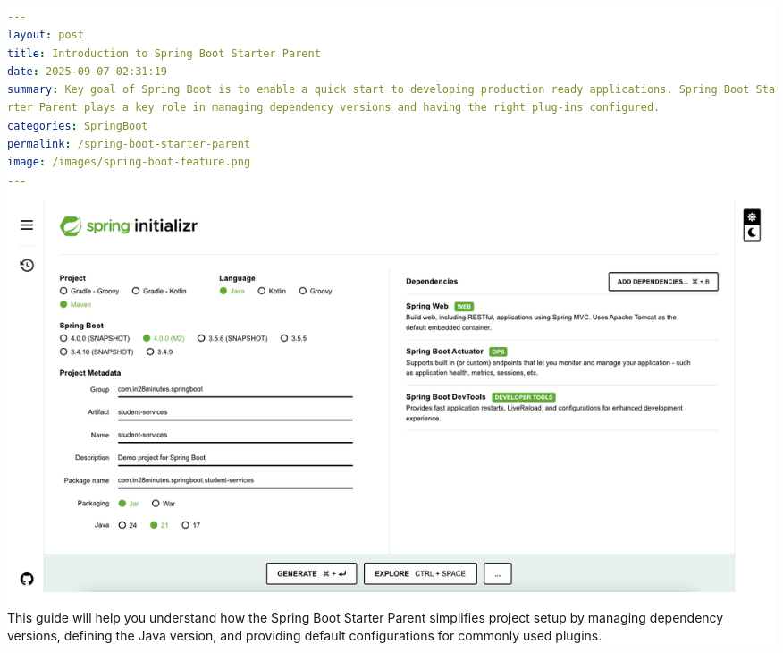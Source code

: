 ```yaml
---
layout: post
title: Introduction to Spring Boot Starter Parent
date: 2025-09-07 02:31:19
summary: Key goal of Spring Boot is to enable a quick start to developing production ready applications. Spring Boot Starter Parent plays a key role in managing dependency versions and having the right plug-ins configured.
categories: SpringBoot
permalink: /spring-boot-starter-parent
image: /images/spring-boot-feature.png
---
```


![Image](/images/Spring-Initializr-Web.png "Web, Actuator and Developer Tools")

This guide will help you understand how the Spring Boot Starter Parent simplifies project setup by managing dependency
versions, defining the Java version, and providing default configurations for commonly used plugins.
